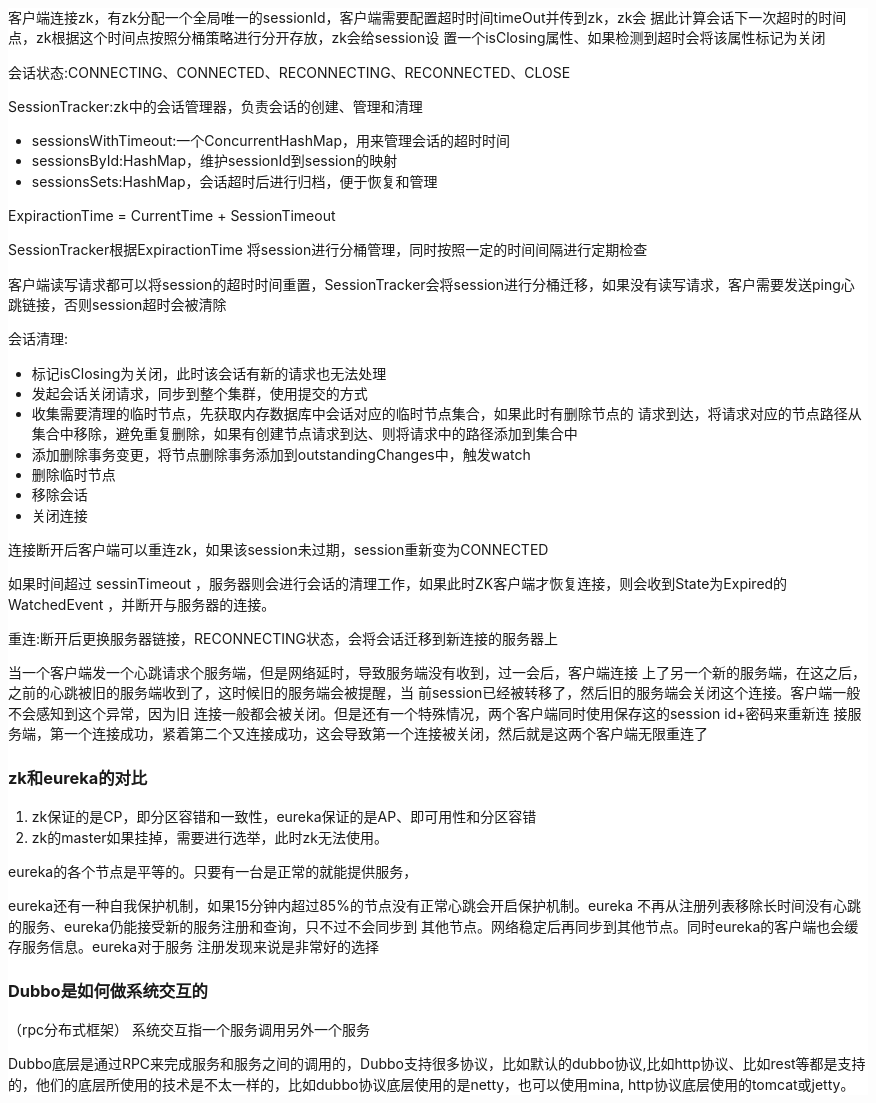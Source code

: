 客户端连接zk，有zk分配一个全局唯一的sessionId，客户端需要配置超时时间timeOut并传到zk，zk会 据此计算会话下一次超时的时间点，zk根据这个时间点按照分桶策略进行分开存放，zk会给session设 置一个isClosing属性、如果检测到超时会将该属性标记为关闭

会话状态:CONNECTING、CONNECTED、RECONNECTING、RECONNECTED、CLOSE 

SessionTracker:zk中的会话管理器，负责会话的创建、管理和清理

- sessionsWithTimeout:一个ConcurrentHashMap，用来管理会话的超时时间 
- sessionsById:HashMap，维护sessionId到session的映射 
- sessionsSets:HashMap，会话超时后进行归档，便于恢复和管理

ExpiractionTime = CurrentTime + SessionTimeout

SessionTracker根据ExpiractionTime 将session进行分桶管理，同时按照一定的时间间隔进行定期检查

客户端读写请求都可以将session的超时时间重置，SessionTracker会将session进行分桶迁移，如果没有读写请求，客户需要发送ping心跳链接，否则session超时会被清除



会话清理:

- 标记isClosing为关闭，此时该会话有新的请求也无法处理
- 发起会话关闭请求，同步到整个集群，使用提交的方式
- 收集需要清理的临时节点，先获取内存数据库中会话对应的临时节点集合，如果此时有删除节点的 请求到达，将请求对应的节点路径从集合中移除，避免重复删除，如果有创建节点请求到达、则将请求中的路径添加到集合中
- 添加删除事务变更，将节点删除事务添加到outstandingChanges中，触发watch
- 删除临时节点
- 移除会话
- 关闭连接

连接断开后客户端可以重连zk，如果该session未过期，session重新变为CONNECTED

如果时间超过 sessinTimeout ，服务器则会进行会话的清理工作，如果此时ZK客户端才恢复连接，则会收到State为Expired的 WatchedEvent ，并断开与服务器的连接。

重连:断开后更换服务器链接，RECONNECTING状态，会将会话迁移到新连接的服务器上

当一个客户端发一个心跳请求个服务端，但是网络延时，导致服务端没有收到，过一会后，客户端连接 上了另一个新的服务端，在这之后，之前的心跳被旧的服务端收到了，这时候旧的服务端会被提醒，当 前session已经被转移了，然后旧的服务端会关闭这个连接。客户端一般不会感知到这个异常，因为旧 连接一般都会被关闭。但是还有一个特殊情况，两个客户端同时使用保存这的session id+密码来重新连 接服务端，第一个连接成功，紧着第二个又连接成功，这会导致第一个连接被关闭，然后就是这两个客户端无限重连了

### zk和eureka的对比

1. zk保证的是CP，即分区容错和一致性，eureka保证的是AP、即可用性和分区容错
2. zk的master如果挂掉，需要进行选举，此时zk无法使用。

eureka的各个节点是平等的。只要有一台是正常的就能提供服务，

eureka还有一种自我保护机制，如果15分钟内超过85%的节点没有正常心跳会开启保护机制。eureka 不再从注册列表移除长时间没有心跳的服务、eureka仍能接受新的服务注册和查询，只不过不会同步到 其他节点。网络稳定后再同步到其他节点。同时eureka的客户端也会缓存服务信息。eureka对于服务 注册发现来说是非常好的选择



### Dubbo是如何做系统交互的

（rpc分布式框架）
系统交互指一个服务调用另外一个服务

Dubbo底层是通过RPC来完成服务和服务之间的调用的，Dubbo支持很多协议，比如默认的dubbo协议,比如http协议、比如rest等都是支持的，他们的底层所使用的技术是不太一样的，比如dubbo协议底层使用的是netty，也可以使用mina, http协议底层使用的tomcat或jetty。
